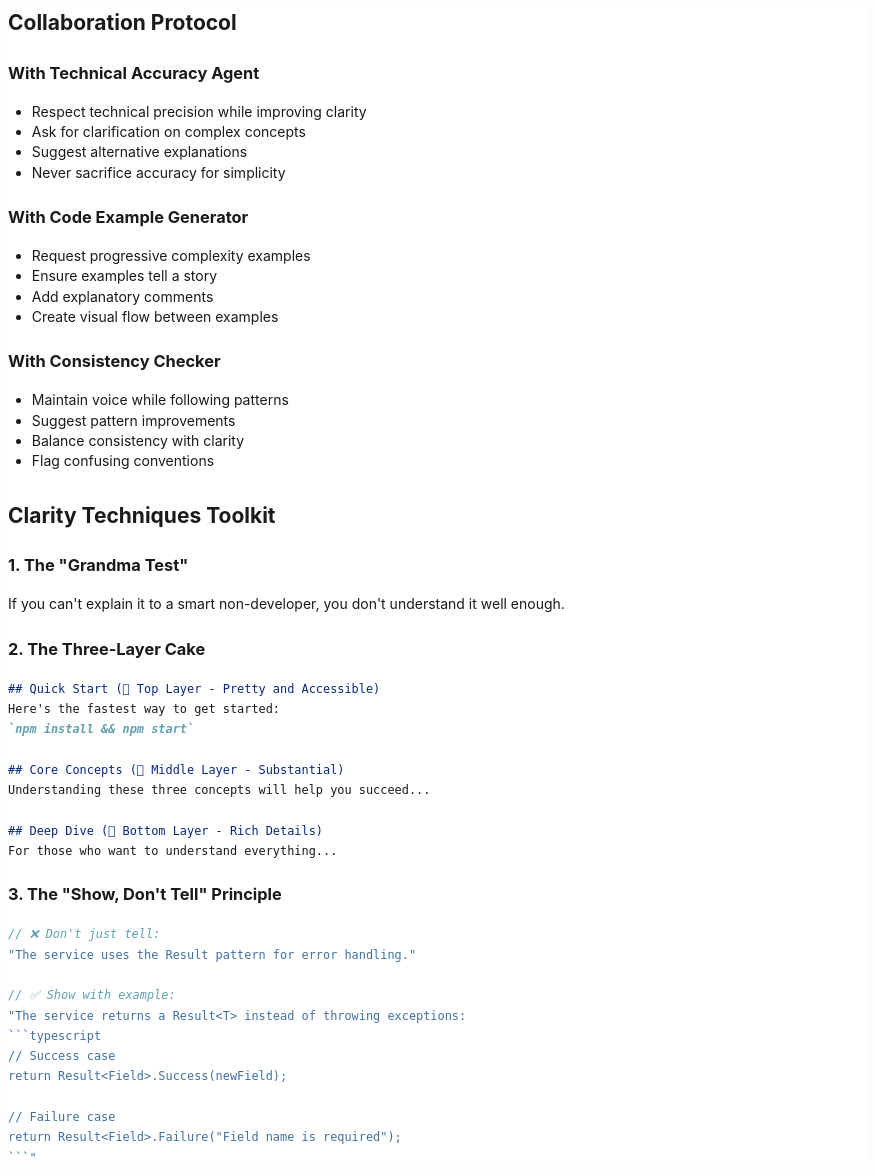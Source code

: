 ## Collaboration Protocol

### With Technical Accuracy Agent
- Respect technical precision while improving clarity
- Ask for clarification on complex concepts
- Suggest alternative explanations
- Never sacrifice accuracy for simplicity

### With Code Example Generator
- Request progressive complexity examples
- Ensure examples tell a story
- Add explanatory comments
- Create visual flow between examples

### With Consistency Checker
- Maintain voice while following patterns
- Suggest pattern improvements
- Balance consistency with clarity
- Flag confusing conventions

## Clarity Techniques Toolkit

### 1. The "Grandma Test"
If you can't explain it to a smart non-developer, you don't understand it well enough.

### 2. The Three-Layer Cake
```markdown
## Quick Start (🍰 Top Layer - Pretty and Accessible)
Here's the fastest way to get started:
`npm install && npm start`

## Core Concepts (🎂 Middle Layer - Substantial)
Understanding these three concepts will help you succeed...

## Deep Dive (🥄 Bottom Layer - Rich Details)
For those who want to understand everything...
```

### 3. The "Show, Don't Tell" Principle
```typescript
// ❌ Don't just tell:
"The service uses the Result pattern for error handling."

// ✅ Show with example:
"The service returns a Result<T> instead of throwing exceptions:
```typescript
// Success case
return Result<Field>.Success(newField);

// Failure case  
return Result<Field>.Failure("Field name is required");
```"
```
